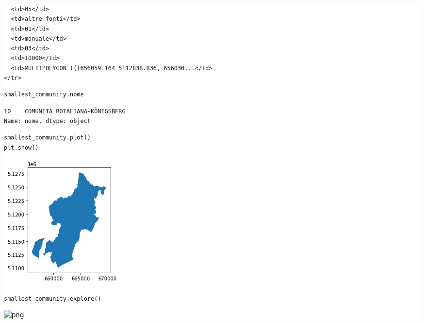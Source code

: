       <td>05</td>
      <td>altre fonti</td>
      <td>01</td>
      <td>manuale</td>
      <td>03</td>
      <td>10000</td>
      <td>MULTIPOLYGON (((656059.164 5112838.836, 656030...</td>
    </tr>
  </tbody>
</table>
</div>




```python
smallest_community.nome
```




    10    COMUNITÀ ROTALIANA-KÖNIGSBERG
    Name: nome, dtype: object




```python
smallest_community.plot()
plt.show()
```


    
![png](03_solution_exercise_retrieving_data_from_sdi_files/03_solution_exercise_retrieving_data_from_sdi_30_0.png)
    



```python
smallest_community.explore()
```



![png](https://raw.githubusercontent.com/napo/geospatial_course_unitn/master/images/comunita_valle_rotaliana.png)
